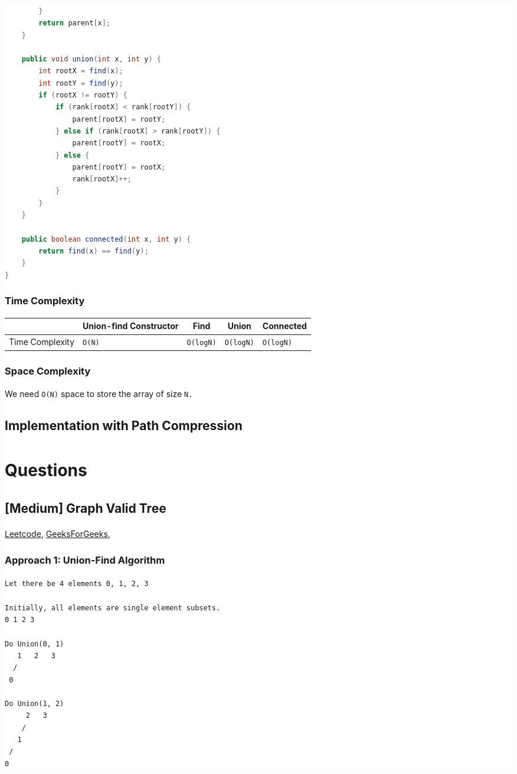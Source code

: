```java
        }
        return parent[x];
    }

    public void union(int x, int y) {
        int rootX = find(x);
        int rootY = find(y);
        if (rootX != rootY) {
            if (rank[rootX] < rank[rootY]) {
                parent[rootX] = rootY;
            } else if (rank[rootX] > rank[rootY]) {
                parent[rootY] = rootX;
            } else {
                parent[rootY] = rootX;
                rank[rootX]++;
            }
        }
    }

    public boolean connected(int x, int y) {
        return find(x) == find(y);
    }
}

```
### Time Complexity
|  | Union-find Constructor | Find |  Union | Connected |
|---|---|---|---|---|
| Time Complexity | ``O(N)`` | ``O(logN)`` | ``O(logN)`` | ``O(logN)`` |
### Space Complexity
We need ``O(N)`` space to store the array of size ``N.``

## Implementation with Path Compression

# Questions

## [Medium]  Graph Valid Tree
[Leetcode](https://leetcode.com/problems/graph-valid-tree/), [GeeksForGeeks](https://www.geeksforgeeks.org/union-find/), 
### Approach 1: Union-Find Algorithm
```
Let there be 4 elements 0, 1, 2, 3

Initially, all elements are single element subsets.
0 1 2 3 

Do Union(0, 1)
   1   2   3  
  /
 0

Do Union(1, 2)
     2   3   
    /
   1
 /
0

```